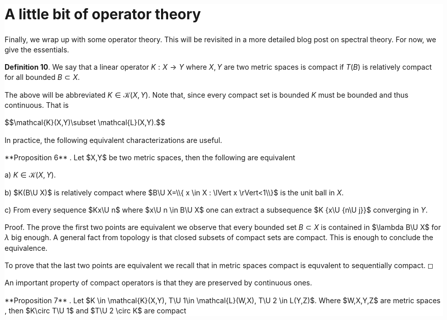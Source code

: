 
# A little bit of operator theory

Finally, we wrap up with some operator theory. This will be revisited in
a more detailed blog post on spectral theory. For now, we give the
essentials.


**Definition 10**. We say that a linear operator $K: X \to Y$ where
$X,Y$ are two metric spaces is compact if $T(B)$ is relatively compact
for all bounded $B \subset  X$.


The above will be abbreviated $K \in  \mathcal{K}(X,Y)$. Note that,
since every compact set is bounded $K$ must be bounded and thus
continuous. That is

<div>
 $$\mathcal{K}(X,Y)\subset \mathcal{L}(X,Y).$$
</div>

  In
practice, the following equivalent characterizations are useful.

 <a name="equivalent">
**Proposition 6** </a> . Let $X,Y$ be two metric spaces, then the following
are equivalent

a)  $K \in \mathcal{K}(X,Y)$.

b)  $K(B\U X)$ is relatively compact where
    $B\U X=\\{ x \in X : \lVert x \rVert<1\\}$ is the unit ball in $X$.

c)  From every sequence $Kx\U n$ where $x\U n \in B\U X$ one can extract a
    subsequence $K {x\U {n\U j}}$ converging in $Y$.



Proof. The prove the first two points are equivalent we observe that
every bounded set $B \subset  X$ is contained in $\lambda B\U X$ for
$\lambda$ big enough. A general fact from topology is that closed
subsets of compact sets are compact. This is enough to conclude the
equivalence.

To prove that the last two points are equivalent we recall that in
metric spaces compact is equvalent to sequentially compact. ◻


An important property of compact operators is that they are preserved by
continuous ones.

 <a name="comp">
**Proposition 7** </a> . Let
$K \in \mathcal{K}(X,Y), T\U 1\in \mathcal{L}(W,X), T\U 2 \in L(Y,Z)$. Where
$W,X,Y,Z$ are metric spaces , then $K\circ T\U 1$ and $T\U 2 \circ K$ are
compact


